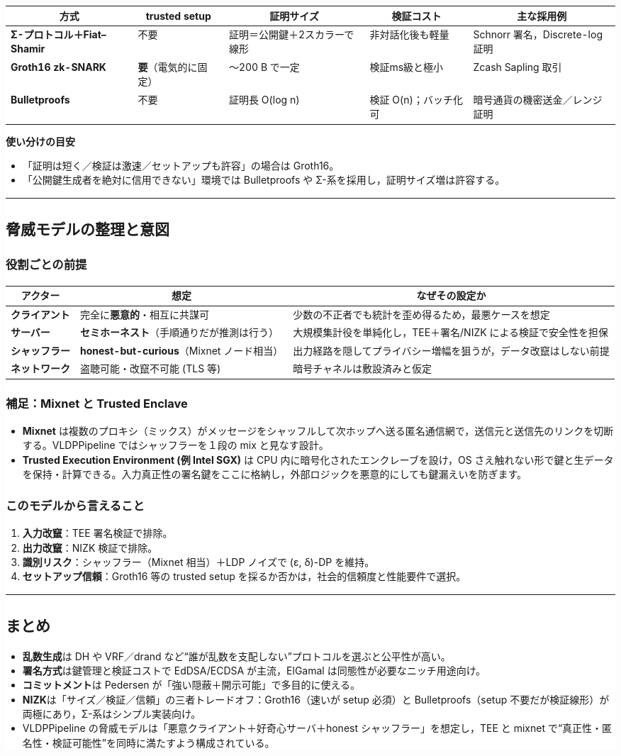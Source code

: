 | 方式                      | trusted setup | 証明サイズ           | 検証コスト         | 主な採用例                      |
| ----------------------- | ------------- | --------------- | ------------- | -------------------------- |
| **Σ-プロトコル＋Fiat–Shamir** | 不要            | 証明＝公開鍵＋2スカラーで線形 | 非対話化後も軽量      | Schnorr 署名，Discrete-log 証明 |
| **Groth16 zk-SNARK**    | **要**（電気的に固定） | 〜200 B で一定      | 検証ms級と極小      | Zcash Sapling 取引           |
| **Bulletproofs**        | 不要            | 証明長 O(log n)    | 検証 O(n)；バッチ化可 | 暗号通貨の機密送金／レンジ証明            |

**使い分けの目安**

* 「証明は短く／検証は激速／セットアップも許容」の場合は Groth16。
* 「公開鍵生成者を絶対に信用できない」環境では Bulletproofs や Σ-系を採用し，証明サイズ増は許容する。

---

## 脅威モデルの整理と意図

### 役割ごとの前提

| アクター       | 想定                                   | なぜその設定か                              |
| ---------- | ------------------------------------ | ------------------------------------ |
| **クライアント** | 完全に**悪意的**・相互に共謀可                    | 少数の不正者でも統計を歪め得るため，最悪ケースを想定           |
| **サーバー**   | **セミホーネスト**（手順通りだが推測は行う）             | 大規模集計役を単純化し，TEE＋署名/NIZK による検証で安全性を担保 |
| **シャッフラー** | **honest-but-curious**（Mixnet ノード相当） | 出力経路を隠してプライバシー増幅を狙うが，データ改竄はしない前提     |
| **ネットワーク** | 盗聴可能・改竄不可能 (TLS 等)                   | 暗号チャネルは敷設済みと仮定                       |

### 補足：Mixnet と Trusted Enclave

* **Mixnet** は複数のプロキシ（ミックス）がメッセージをシャッフルして次ホップへ送る匿名通信網で，送信元と送信先のリンクを切断する。VLDPPipeline ではシャッフラーを１段の mix と見なす設計。
* **Trusted Execution Environment (例 Intel SGX)** は CPU 内に暗号化されたエンクレーブを設け，OS さえ触れない形で鍵と生データを保持・計算できる。入力真正性の署名鍵をここに格納し，外部ロジックを悪意的にしても鍵漏えいを防ぎます。

### このモデルから言えること

1. **入力改竄**：TEE 署名検証で排除。
2. **出力改竄**：NIZK 検証で排除。
3. **識別リスク**：シャッフラー（Mixnet 相当）＋LDP ノイズで (ε, δ)-DP を維持。
4. **セットアップ信頼**：Groth16 等の trusted setup を採るか否かは，社会的信頼度と性能要件で選択。

---

## まとめ

* **乱数生成**は DH や VRF／drand など“誰が乱数を支配しない”プロトコルを選ぶと公平性が高い。
* **署名方式**は鍵管理と検証コストで EdDSA/ECDSA が主流，ElGamal は同態性が必要なニッチ用途向け。
* **コミットメント**は Pedersen が「強い隠蔽＋開示可能」で多目的に使える。
* **NIZK**は「サイズ／検証／信頼」の三者トレードオフ：Groth16（速いが setup 必須）と Bulletproofs（setup 不要だが検証線形）が両極にあり，Σ-系はシンプル実装向け。
* VLDPPipeline の脅威モデルは「悪意クライアント＋好奇心サーバ＋honest シャッフラー」を想定し，TEE と mixnet で“真正性・匿名性・検証可能性”を同時に満たすよう構成されている。

